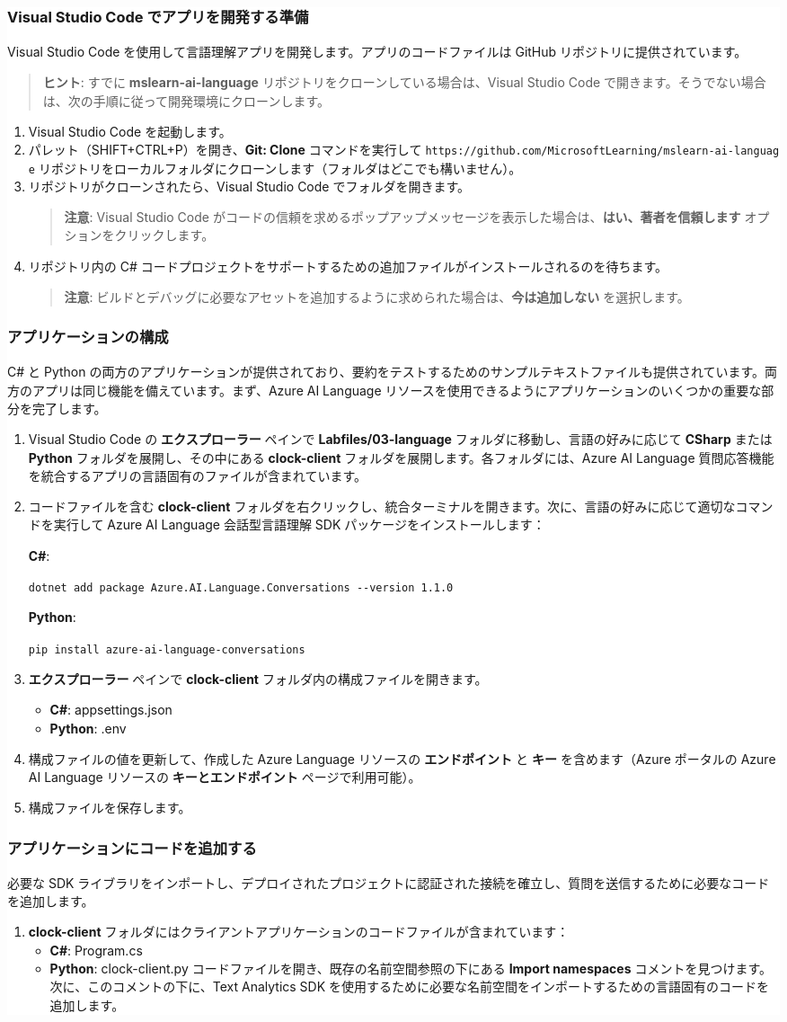 ### Visual Studio Code でアプリを開発する準備

Visual Studio Code を使用して言語理解アプリを開発します。アプリのコードファイルは GitHub リポジトリに提供されています。

> **ヒント**: すでに **mslearn-ai-language** リポジトリをクローンしている場合は、Visual Studio Code で開きます。そうでない場合は、次の手順に従って開発環境にクローンします。

1. Visual Studio Code を起動します。
2. パレット（SHIFT+CTRL+P）を開き、**Git: Clone** コマンドを実行して `https://github.com/MicrosoftLearning/mslearn-ai-language` リポジトリをローカルフォルダにクローンします（フォルダはどこでも構いません）。
3. リポジトリがクローンされたら、Visual Studio Code でフォルダを開きます。
    > **注意**: Visual Studio Code がコードの信頼を求めるポップアップメッセージを表示した場合は、**はい、著者を信頼します** オプションをクリックします。
4. リポジトリ内の C# コードプロジェクトをサポートするための追加ファイルがインストールされるのを待ちます。
    > **注意**: ビルドとデバッグに必要なアセットを追加するように求められた場合は、**今は追加しない** を選択します。

### アプリケーションの構成

C# と Python の両方のアプリケーションが提供されており、要約をテストするためのサンプルテキストファイルも提供されています。両方のアプリは同じ機能を備えています。まず、Azure AI Language リソースを使用できるようにアプリケーションのいくつかの重要な部分を完了します。

1. Visual Studio Code の **エクスプローラー** ペインで **Labfiles/03-language** フォルダに移動し、言語の好みに応じて **CSharp** または **Python** フォルダを展開し、その中にある **clock-client** フォルダを展開します。各フォルダには、Azure AI Language 質問応答機能を統合するアプリの言語固有のファイルが含まれています。
2. コードファイルを含む **clock-client** フォルダを右クリックし、統合ターミナルを開きます。次に、言語の好みに応じて適切なコマンドを実行して Azure AI Language 会話型言語理解 SDK パッケージをインストールします：

    **C#**:

    ```
    dotnet add package Azure.AI.Language.Conversations --version 1.1.0
    ```

    **Python**:

    ```
    pip install azure-ai-language-conversations
    ```

3. **エクスプローラー** ペインで **clock-client** フォルダ内の構成ファイルを開きます。
    - **C#**: appsettings.json
    - **Python**: .env

4. 構成ファイルの値を更新して、作成した Azure Language リソースの **エンドポイント** と **キー** を含めます（Azure ポータルの Azure AI Language リソースの **キーとエンドポイント** ページで利用可能）。
5. 構成ファイルを保存します。

### アプリケーションにコードを追加する

必要な SDK ライブラリをインポートし、デプロイされたプロジェクトに認証された接続を確立し、質問を送信するために必要なコードを追加します。

1. **clock-client** フォルダにはクライアントアプリケーションのコードファイルが含まれています：
    - **C#**: Program.cs
    - **Python**: clock-client.py
    コードファイルを開き、既存の名前空間参照の下にある **Import namespaces** コメントを見つけます。次に、このコメントの下に、Text Analytics SDK を使用するために必要な名前空間をインポートするための言語固有のコードを追加します。
